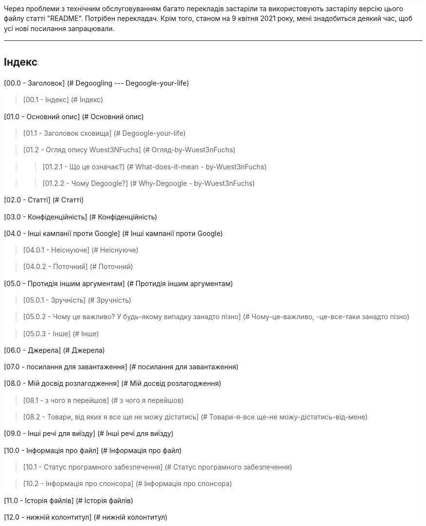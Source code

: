 Через проблеми з технічним обслуговуванням багато перекладів застаріли та використовують застарілу версію цього файлу статті "README". Потрібен перекладач. Крім того, станом на 9 квітня 2021 року, мені знадобиться деякий час, щоб усі нові посилання запрацювали.

***

## Індекс

[00.0 - Заголовок] (# Degoogling --- Degoogle-your-life)

> [00.1 - Індекс] (# Індекс)

[01.0 - Основний опис] (# Основний опис)

> [01.1 - Заголовок сховища] (# Degoogle-your-life)

> [01.2 - Огляд опису Wuest3NFuchs] (# Огляд-by-Wuest3nFuchs)

>> [01.2.1 - Що це означає?] (# What-does-it-mean - by-Wuest3nFuchs)

>> [01.2.2 - Чому Degoogle?] (# Why-Degoogle - by-Wuest3nFuchs)

[02.0 - Статті] (# Статті)

[03.0 - Конфіденційність] (# Конфіденційність)

[04.0 - Інші кампанії проти Google] (# Інші кампанії проти Google)

> [04.0.1 - Неіснуюче] (# Неіснуюче)

> [04.0.2 - Поточний] (# Поточний)

[05.0 - Протидія іншим аргументам] (# Протидія іншим аргументам)

> [05.0.1 - Зручність] (# Зручність)

> [05.0.2 - Чому це важливо? У будь-якому випадку занадто пізно] (# Чому-це-важливо, -це-все-таки занадто пізно)

> [05.0.3 - Інше] (# Інше)

[06.0 - Джерела] (# Джерела)

[07.0 - посилання для завантаження] (# посилання для завантаження)

[08.0 - Мій досвід розлагодження] (# Мій досвід розлагодження)

> [08.1 - з чого я перейшов] (# з чого я перейшов)

> [08.2 - Товари, від яких я все ще не можу дістатись] (# Товари-я-все ще-не можу-дістатись-від-мене)

[09.0 - Інші речі для виїзду] (# Інші речі для виїзду)

[10.0 - Інформація про файл] (# Інформація про файл)

> [10.1 - Статус програмного забезпечення] (# Статус програмного забезпечення)

> [10.2 - Інформація про спонсора] (# Інформація про спонсора)

[11.0 - Історія файлів] (# Історія файлів)

[12.0 - нижній колонтитул] (# нижній колонтитул)
